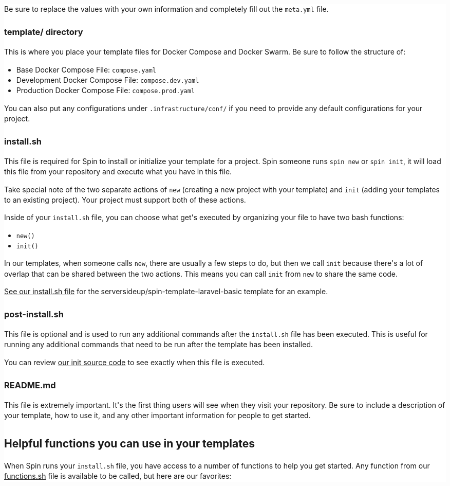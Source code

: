 Be sure to replace the values with your own information and completely fill out the `meta.yml` file.

### template/ directory
This is where you place your template files for Docker Compose and Docker Swarm. Be sure to follow the structure of:

- Base Docker Compose File: `compose.yaml`
- Development Docker Compose File: `compose.dev.yaml`
- Production Docker Compose File: `compose.prod.yaml`

You can also put any configurations under `.infrastructure/conf/` if you need to provide any default configurations for your project.

### install.sh
This file is required for Spin to install or initialize your template for a project. Spin someone runs `spin new` or `spin init`, it will load this file from your repository and execute what you have in this file.

Take special note of the two separate actions of `new` (creating a new project with your template) and `init` (adding your templates to an existing project). Your project must support both of these actions.

Inside of your `install.sh` file, you can choose what get's executed by organizing your file to have two bash functions:

- `new()`
- `init()`

In our templates, when someone calls `new`, there are usually a few steps to do, but then we call `init` because there's a lot of overlap that can be shared between the two actions. This means you can call `init` from `new` to share the same code.

[See our install.sh file](https://github.com/serversideup/spin-template-laravel-basic/blob/main/install.sh) for the serversideup/spin-template-laravel-basic template for an example.

### post-install.sh
This file is optional and is used to run any additional commands after the `install.sh` file has been executed. This is useful for running any additional commands that need to be run after the template has been installed.

You can review [our init source code](https://github.com/serversideup/spin/blob/main/lib/actions/init.sh) to see exactly when this file is executed.

### README.md
This file is extremely important. It's the first thing users will see when they visit your repository. Be sure to include a description of your template, how to use it, and any other important information for people to get started.

## Helpful functions you can use in your templates
When Spin runs your `install.sh` file, you have access to a number of functions to help you get started. Any function from our [functions.sh](https://github.com/serversideup/spin/blob/main/lib/functions.sh) file is available to be called, but here are our favorites:
